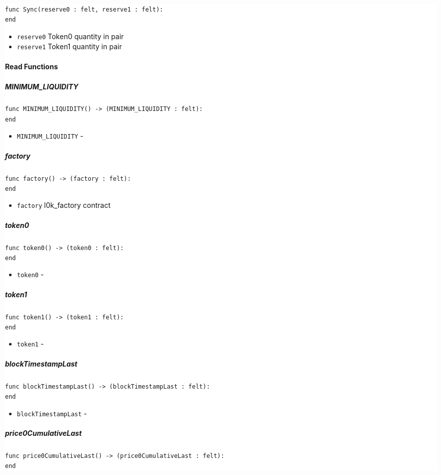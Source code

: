 ```cairo
func Sync(reserve0 : felt, reserve1 : felt):
end
```

- `reserve0` Token0 quantity in pair
- `reserve1` Token1 quantity in pair

#### Read Functions

##### MINIMUM_LIQUIDITY

```cairo
func MINIMUM_LIQUIDITY() -> (MINIMUM_LIQUIDITY : felt):
end
```

- `MINIMUM_LIQUIDITY` -

##### factory

```cairo
func factory() -> (factory : felt):
end
```

- `factory` l0k_factory contract

##### token0

```cairo
func token0() -> (token0 : felt):
end
```

- `token0` -

##### token1

```cairo
func token1() -> (token1 : felt):
end
```

- `token1` -

##### blockTimestampLast

```cairo
func blockTimestampLast() -> (blockTimestampLast : felt):
end
```

- `blockTimestampLast` -

##### price0CumulativeLast

```cairo
func price0CumulativeLast() -> (price0CumulativeLast : felt):
end
```
